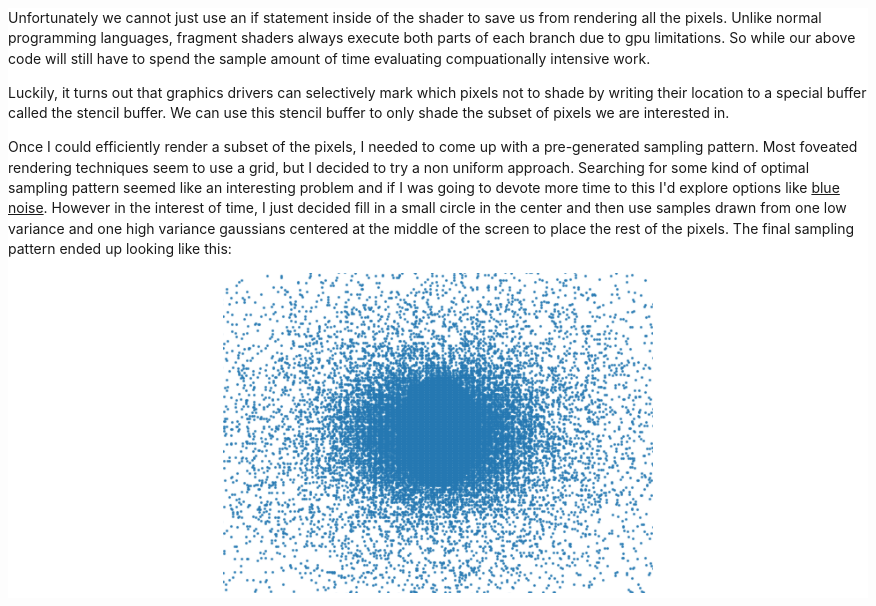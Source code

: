 </code>

Unfortunately we cannot just use an if statement inside of the shader to save us from rendering all the pixels. Unlike normal programming languages, fragment shaders always execute both parts of each branch due to gpu limitations. So while our above code will still have to spend the sample amount of time evaluating compuationally intensive work.  

Luckily, it turns out that graphics drivers can selectively mark which pixels not to shade by writing their location to a special buffer called the stencil buffer. We can use this stencil buffer to only shade the subset of pixels we are interested in.

Once I could efficiently render a subset of the pixels, I needed to come up with a pre-generated sampling pattern. Most foveated rendering techniques seem to use a grid, but I decided to try a non uniform approach. Searching for some kind of optimal sampling pattern seemed like an interesting problem and if I was going to devote more time to this I'd explore options like [blue noise](https://blog.demofox.org/2018/01/30/what-the-heck-is-blue-noise/). However in the interest of time, I just decided fill in a small circle in the center and then use samples drawn from one low variance and one high variance gaussians centered at the middle of the screen to place the rest of the pixels. The final sampling pattern ended up looking like this:
<p align="center">
  <img src="/images/focused-render/final-sample-pattern.png" width=50%> </img>
</p>
